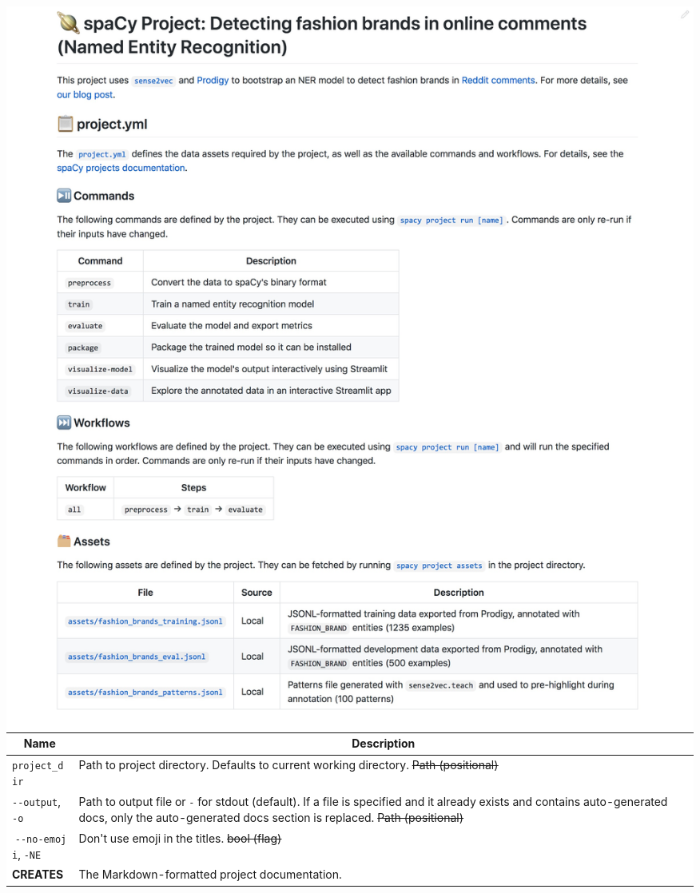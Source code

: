 ![Screenshot of auto-generated Markdown Readme](../images/project_document.jpg)

</Accordion>

| Name                 | Description                                                                                                                                                                                             |
| -------------------- | ------------------------------------------------------------------------------------------------------------------------------------------------------------------------------------------------------- |
| `project_dir`        | Path to project directory. Defaults to current working directory. ~~Path (positional)~~                                                                                                                 |
| `--output`, `-o`     | Path to output file or `-` for stdout (default). If a file is specified and it already exists and contains auto-generated docs, only the auto-generated docs section is replaced. ~~Path (positional)~~ |
|  `--no-emoji`, `-NE` | Don't use emoji in the titles. ~~bool (flag)~~                                                                                                                                                          |
| **CREATES**          | The Markdown-formatted project documentation.                                                                                                                                                           |
